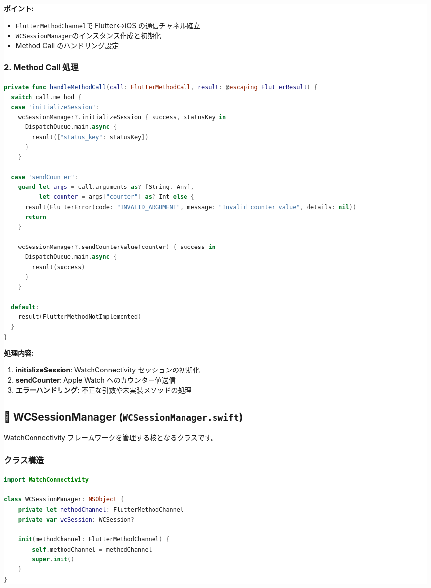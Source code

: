 **ポイント:**

- `FlutterMethodChannel`で Flutter↔iOS の通信チャネル確立
- `WCSessionManager`のインスタンス作成と初期化
- Method Call のハンドリング設定

### 2. Method Call 処理

```swift
private func handleMethodCall(call: FlutterMethodCall, result: @escaping FlutterResult) {
  switch call.method {
  case "initializeSession":
    wcSessionManager?.initializeSession { success, statusKey in
      DispatchQueue.main.async {
        result(["status_key": statusKey])
      }
    }

  case "sendCounter":
    guard let args = call.arguments as? [String: Any],
          let counter = args["counter"] as? Int else {
      result(FlutterError(code: "INVALID_ARGUMENT", message: "Invalid counter value", details: nil))
      return
    }

    wcSessionManager?.sendCounterValue(counter) { success in
      DispatchQueue.main.async {
        result(success)
      }
    }

  default:
    result(FlutterMethodNotImplemented)
  }
}
```

**処理内容:**

1. **initializeSession**: WatchConnectivity セッションの初期化
2. **sendCounter**: Apple Watch へのカウンター値送信
3. **エラーハンドリング**: 不正な引数や未実装メソッドの処理

## 🔗 WCSessionManager (`WCSessionManager.swift`)

WatchConnectivity フレームワークを管理する核となるクラスです。

### クラス構造

```swift
import WatchConnectivity

class WCSessionManager: NSObject {
    private let methodChannel: FlutterMethodChannel
    private var wcSession: WCSession?

    init(methodChannel: FlutterMethodChannel) {
        self.methodChannel = methodChannel
        super.init()
    }
}
```

